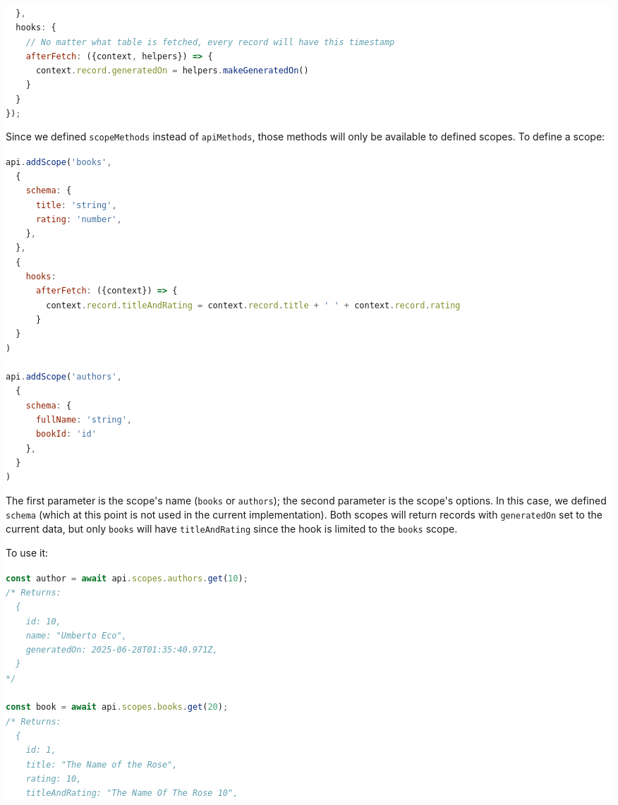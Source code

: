 ```javascript
  },
  hooks: {
    // No matter what table is fetched, every record will have this timestamp
    afterFetch: ({context, helpers}) => {
      context.record.generatedOn = helpers.makeGeneratedOn()
    }
  }
});
```

Since we defined `scopeMethods` instead of `apiMethods`, those methods will only be available to defined scopes.
To define a scope:

```javascript
api.addScope('books',
  {
    schema: {
      title: 'string',
      rating: 'number',
    },
  },
  {
    hooks:
      afterFetch: ({context}) => {
        context.record.titleAndRating = context.record.title + ' ' + context.record.rating
      }
  }
)

api.addScope('authors',
  {
    schema: {
      fullName: 'string',
      bookId: 'id'
    },
  }
)
```
The first parameter is the scope's name (`books` or `authors`); the second parameter is the scope's options. In
this case, we defined `schema` (which at this point is not used in the current implementation).
Both scopes will return records with `generatedOn` set to the current data, but only `books` will have 
`titleAndRating` since the hook is limited to the `books` scope. 

To use it:

```javascript
const author = await api.scopes.authors.get(10);
/* Returns:
  { 
    id: 10,
    name: "Umberto Eco",
    generatedOn: 2025-06-28T01:35:40.971Z,
  } 
*/

const book = await api.scopes.books.get(20);
/* Returns: 
  { 
    id: 1,
    title: "The Name of the Rose",
    rating: 10,
    titleAndRating: "The Name Of The Rose 10",
```